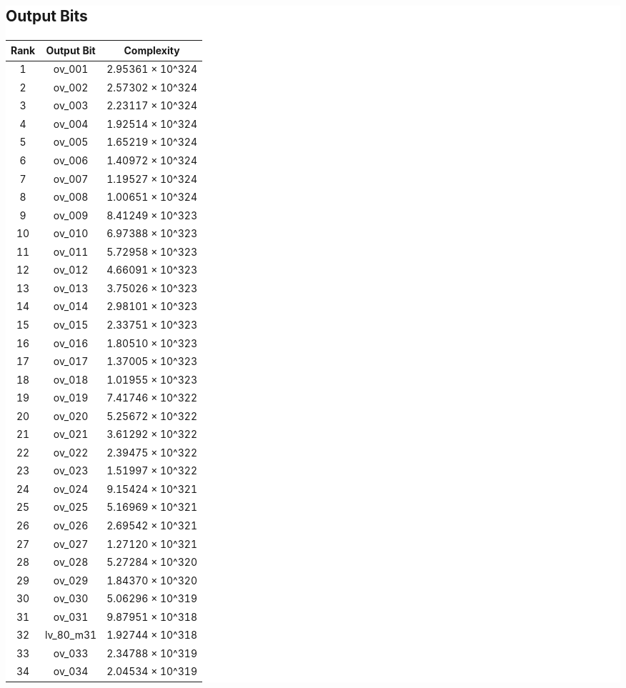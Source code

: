 ## Output Bits

| Rank | Output Bit | Complexity |
|:----:|:----------:|:----------:|
| 1 | ov_001 | 2.95361 × 10^324 |
| 2 | ov_002 | 2.57302 × 10^324 |
| 3 | ov_003 | 2.23117 × 10^324 |
| 4 | ov_004 | 1.92514 × 10^324 |
| 5 | ov_005 | 1.65219 × 10^324 |
| 6 | ov_006 | 1.40972 × 10^324 |
| 7 | ov_007 | 1.19527 × 10^324 |
| 8 | ov_008 | 1.00651 × 10^324 |
| 9 | ov_009 | 8.41249 × 10^323 |
| 10 | ov_010 | 6.97388 × 10^323 |
| 11 | ov_011 | 5.72958 × 10^323 |
| 12 | ov_012 | 4.66091 × 10^323 |
| 13 | ov_013 | 3.75026 × 10^323 |
| 14 | ov_014 | 2.98101 × 10^323 |
| 15 | ov_015 | 2.33751 × 10^323 |
| 16 | ov_016 | 1.80510 × 10^323 |
| 17 | ov_017 | 1.37005 × 10^323 |
| 18 | ov_018 | 1.01955 × 10^323 |
| 19 | ov_019 | 7.41746 × 10^322 |
| 20 | ov_020 | 5.25672 × 10^322 |
| 21 | ov_021 | 3.61292 × 10^322 |
| 22 | ov_022 | 2.39475 × 10^322 |
| 23 | ov_023 | 1.51997 × 10^322 |
| 24 | ov_024 | 9.15424 × 10^321 |
| 25 | ov_025 | 5.16969 × 10^321 |
| 26 | ov_026 | 2.69542 × 10^321 |
| 27 | ov_027 | 1.27120 × 10^321 |
| 28 | ov_028 | 5.27284 × 10^320 |
| 29 | ov_029 | 1.84370 × 10^320 |
| 30 | ov_030 | 5.06296 × 10^319 |
| 31 | ov_031 | 9.87951 × 10^318 |
| 32 | lv_80_m31 | 1.92744 × 10^318 |
| 33 | ov_033 | 2.34788 × 10^319 |
| 34 | ov_034 | 2.04534 × 10^319 |